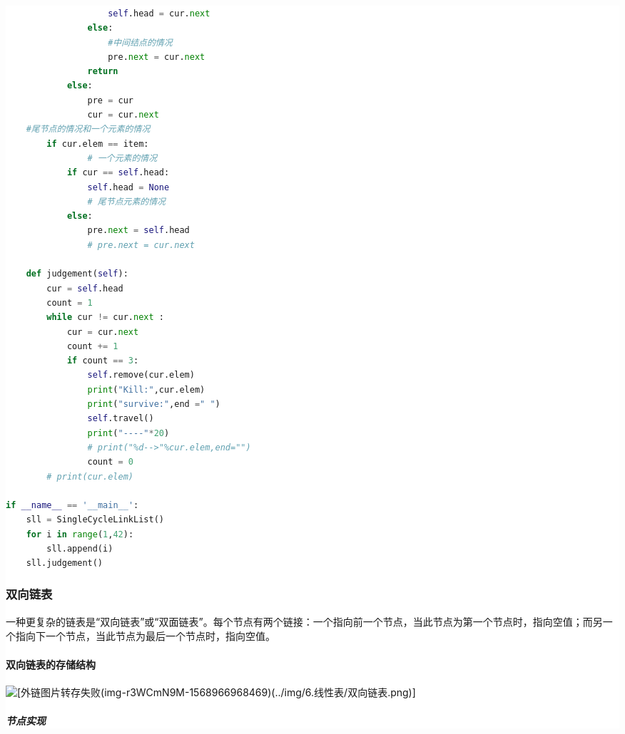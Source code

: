   ```python
                      self.head = cur.next
                  else:
                      #中间结点的情况
                      pre.next = cur.next
                  return
              else:
                  pre = cur
                  cur = cur.next
      #尾节点的情况和一个元素的情况
          if cur.elem == item:
                  # 一个元素的情况
              if cur == self.head:
                  self.head = None
                  # 尾节点元素的情况
              else:
                  pre.next = self.head
                  # pre.next = cur.next
  
      def judgement(self):
          cur = self.head
          count = 1
          while cur != cur.next :
              cur = cur.next
              count += 1
              if count == 3:
                  self.remove(cur.elem)
                  print("Kill:",cur.elem)
                  print("survive:",end =" ")
                  self.travel()
                  print("----"*20)
                  # print("%d-->"%cur.elem,end="")
                  count = 0
          # print(cur.elem)
  
  if __name__ == '__main__':
      sll = SingleCycleLinkList()
      for i in range(1,42):
          sll.append(i)
      sll.judgement()
  ```

  

### 双向链表

一种更复杂的链表是“双向链表”或“双面链表”。每个节点有两个链接：一个指向前一个节点，当此节点为第一个节点时，指向空值；而另一个指向下一个节点，当此节点为最后一个节点时，指向空值。

#### 双向链表的存储结构

![\[外链图片转存失败(img-r3WCmN9M-1568966968469)(../img/6.线性表/双向链表.png)\]](https://img-blog.csdnimg.cn/20190920161215153.png?x-oss-process=image/watermark,type_ZmFuZ3poZW5naGVpdGk,shadow_10,text_aHR0cHM6Ly9ibG9nLmNzZG4ubmV0L0hlaXRhbzUyMDA=,size_16,color_FFFFFF,t_70)

##### 节点实现
